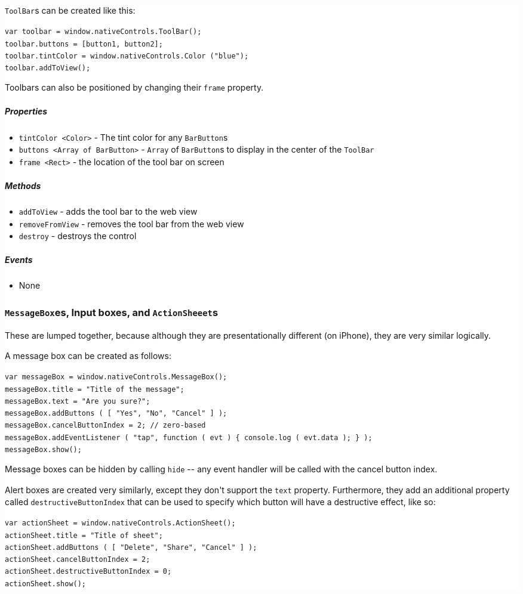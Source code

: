`ToolBar`s can be created like this:

```
var toolbar = window.nativeControls.ToolBar();
toolbar.buttons = [button1, button2];
toolbar.tintColor = window.nativeControls.Color ("blue");
toolbar.addToView();
```

Toolbars can also be positioned by changing their `frame` property.

##### Properties

* `tintColor <Color>` - The tint color for any `BarButton`s
* `buttons <Array of BarButton>` - `Array` of `BarButton`s to display in the center of the `ToolBar`
* `frame <Rect>` - the location of the tool bar on screen


##### Methods

* `addToView` - adds the tool bar to the web view
* `removeFromView` - removes the tool bar from the web view
* `destroy` - destroys the control

##### Events

* None



### `MessageBox`es, Input boxes, and `ActionSheeet`s

These are lumped together, because although they are presentationally different (on iPhone), they are very similar logically.

A message box can be created as follows:

```
var messageBox = window.nativeControls.MessageBox();
messageBox.title = "Title of the message";
messageBox.text = "Are you sure?";
messageBox.addButtons ( [ "Yes", "No", "Cancel" ] );
messageBox.cancelButtonIndex = 2; // zero-based
messageBox.addEventListener ( "tap", function ( evt ) { console.log ( evt.data ); } );
messageBox.show();
```

Message boxes can be hidden by calling `hide` -- any event handler will be called with the cancel button index.

Alert boxes are created very similarly, except they don't support the `text` property.  Furthermore, they add an additional property called `destructiveButtonIndex` that can be used to specify which button will have a destructive effect, like so:

```
var actionSheet = window.nativeControls.ActionSheet();
actionSheet.title = "Title of sheet";
actionSheet.addButtons ( [ "Delete", "Share", "Cancel" ] );
actionSheet.cancelButtonIndex = 2;
actionSheet.destructiveButtonIndex = 0;
actionSheet.show();
```
